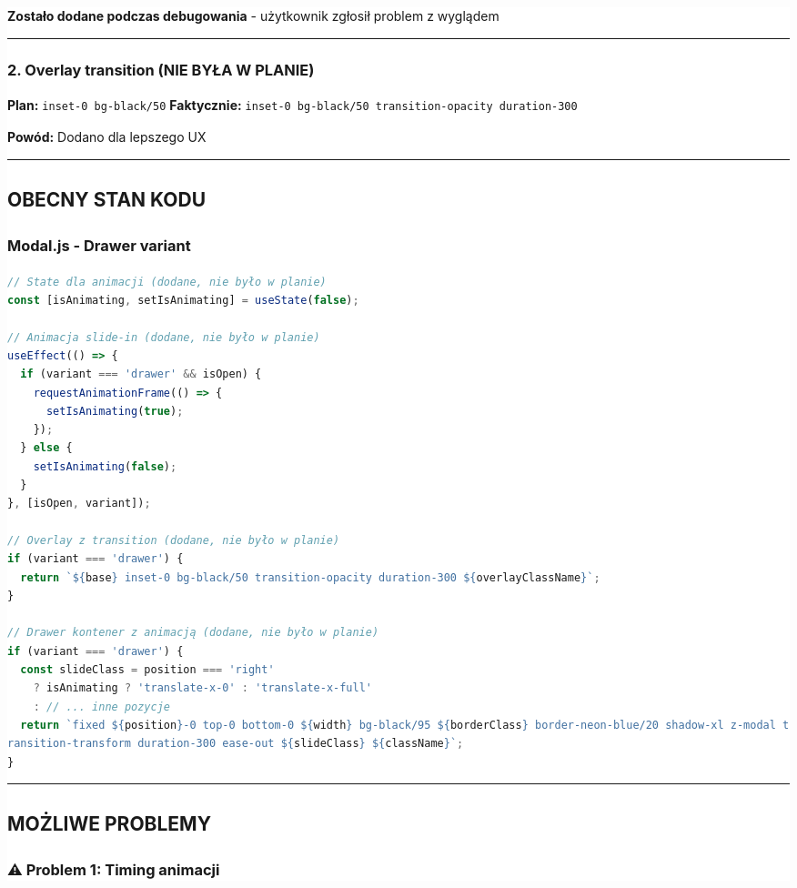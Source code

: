 **Zostało dodane podczas debugowania** - użytkownik zgłosił problem z wyglądem

---

### 2. Overlay transition (NIE BYŁA W PLANIE)

**Plan:** `inset-0 bg-black/50` **Faktycznie:**
`inset-0 bg-black/50 transition-opacity duration-300`

**Powód:** Dodano dla lepszego UX

---

## OBECNY STAN KODU

### Modal.js - Drawer variant

```jsx
// State dla animacji (dodane, nie było w planie)
const [isAnimating, setIsAnimating] = useState(false);

// Animacja slide-in (dodane, nie było w planie)
useEffect(() => {
  if (variant === 'drawer' && isOpen) {
    requestAnimationFrame(() => {
      setIsAnimating(true);
    });
  } else {
    setIsAnimating(false);
  }
}, [isOpen, variant]);

// Overlay z transition (dodane, nie było w planie)
if (variant === 'drawer') {
  return `${base} inset-0 bg-black/50 transition-opacity duration-300 ${overlayClassName}`;
}

// Drawer kontener z animacją (dodane, nie było w planie)
if (variant === 'drawer') {
  const slideClass = position === 'right'
    ? isAnimating ? 'translate-x-0' : 'translate-x-full'
    : // ... inne pozycje
  return `fixed ${position}-0 top-0 bottom-0 ${width} bg-black/95 ${borderClass} border-neon-blue/20 shadow-xl z-modal transition-transform duration-300 ease-out ${slideClass} ${className}`;
}
```

---

## MOŻLIWE PROBLEMY

### ⚠️ Problem 1: Timing animacji
